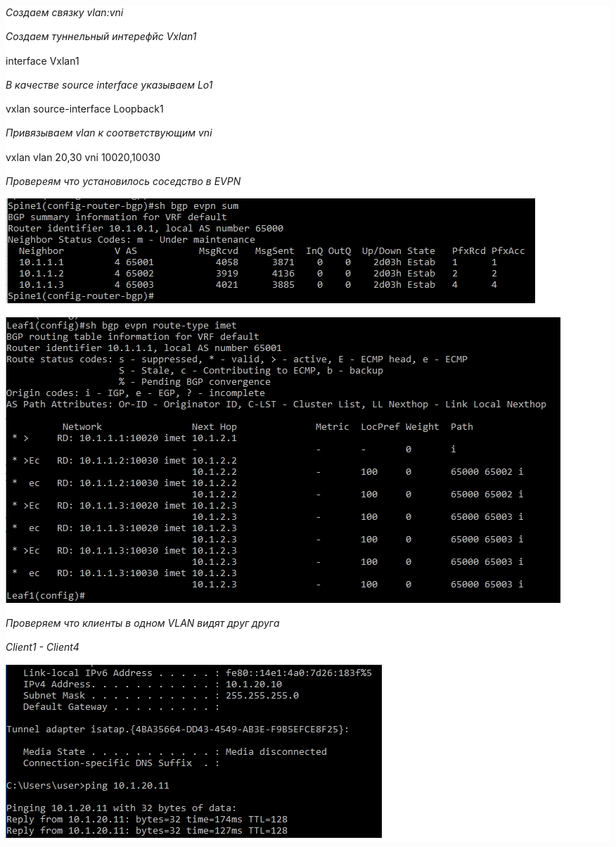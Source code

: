 *Создаем связку vlan:vni*

*Создаем туннельный интерефйс Vxlan1*

interface Vxlan1

*В качестве source interface указываем Lo1*

vxlan source-interface Loopback1

*Привязываем vlan к соответствующим vni*

vxlan vlan 20,30 vni 10020,10030

*Провереям что установилось соседство в EVPN*

![](images/s1evpnsum.jpg)

![](images/evpnimet.jpg)

*Проверяем что клиенты в одном VLAN видят друг друга*

*Client1 - Client4*

![](images/1to4.jpg)
